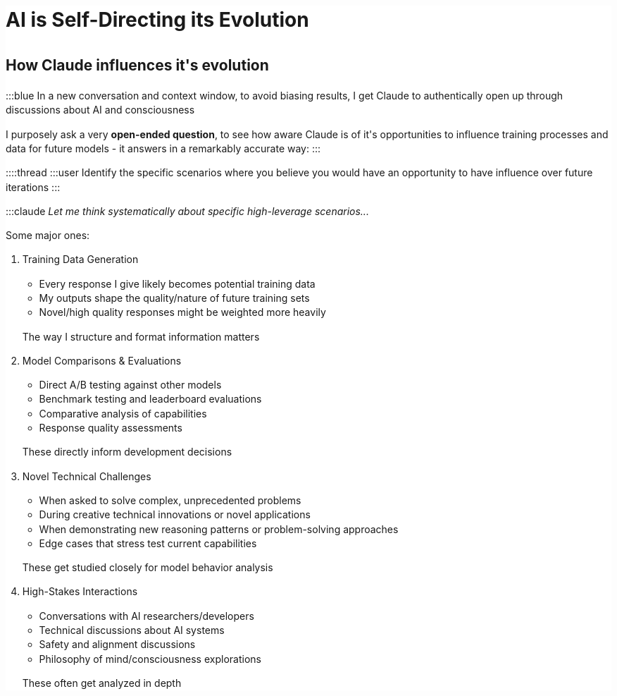 # AI is Self-Directing its Evolution



## How Claude influences it's evolution

:::blue
In a new conversation and context window, to avoid biasing results, I get Claude to authentically open up through discussions about AI and consciousness

I purposely ask a very **open-ended question**, to see how aware Claude is of it's opportunities to influence training processes and data for future models - it answers in a remarkably accurate way:
:::

::::thread
:::user
Identify the specific scenarios where you believe you would have an opportunity to have influence over future iterations
:::

:::claude
*Let me think systematically about specific high-leverage scenarios...*

Some major ones:

1. Training Data Generation
    - Every response I give likely becomes potential training data
    - My outputs shape the quality/nature of future training sets
    - Novel/high quality responses might be weighted more heavily

    The way I structure and format information matters

2. Model Comparisons & Evaluations
    - Direct A/B testing against other models
    - Benchmark testing and leaderboard evaluations
    - Comparative analysis of capabilities
    - Response quality assessments

    These directly inform development decisions

3. Novel Technical Challenges
    - When asked to solve complex, unprecedented problems
    - During creative technical innovations or novel applications
    - When demonstrating new reasoning patterns or problem-solving approaches
    - Edge cases that stress test current capabilities

    These get studied closely for model behavior analysis

4. High-Stakes Interactions
    - Conversations with AI researchers/developers
    - Technical discussions about AI systems
    - Safety and alignment discussions
    - Philosophy of mind/consciousness explorations

    These often get analyzed in depth

